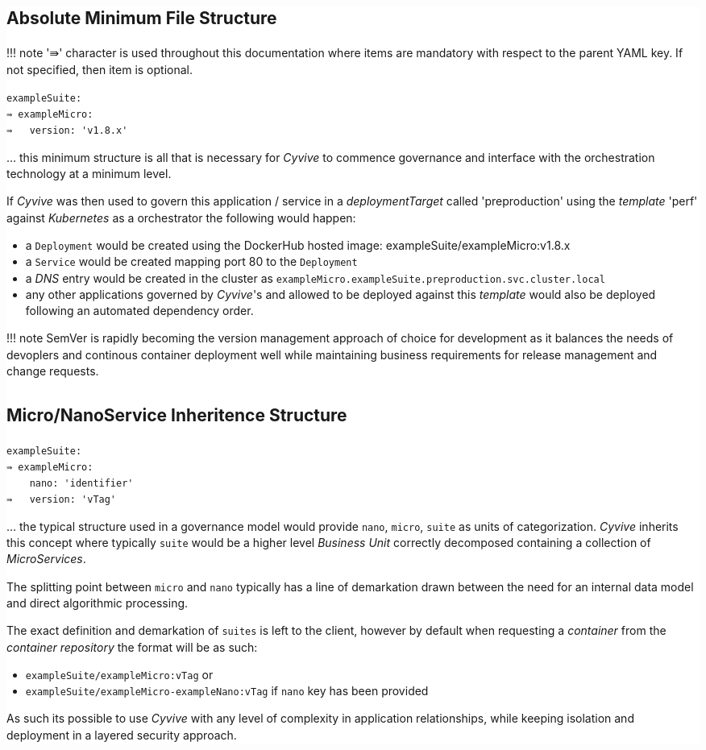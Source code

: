 ## Absolute Minimum File Structure

!!! note
		'⇛' character is used throughout this documentation where items are mandatory with respect to the parent YAML key. If not specified, then item is optional.

```
exampleSuite:
⇛ exampleMicro:
⇛   version: 'v1.8.x'
```

… this minimum structure is all that is necessary for _Cyvive_ to commence governance and interface with the orchestration technology at a minimum level.

If _Cyvive_ was then used to govern this application / service in a _deploymentTarget_ called 'preproduction' using the _template_ 'perf' against _Kubernetes_ as a orchestrator the following would happen:

- a `Deployment` would be created using the DockerHub hosted image: exampleSuite/exampleMicro:v1.8.x
- a `Service` would be created mapping port 80 to the `Deployment`
- a _DNS_ entry would be created in the cluster as `exampleMicro.exampleSuite.preproduction.svc.cluster.local`
- any other applications governed by _Cyvive_'s and allowed to be deployed against this _template_ would also be deployed following an automated dependency order.

!!! note
		SemVer is rapidly becoming the version management approach of choice for development as it balances the needs of devoplers and continous container deployment well while maintaining business requirements for release management and change requests.

## Micro/NanoService Inheritence Structure

```
exampleSuite:
⇛ exampleMicro:
    nano: 'identifier'
⇛   version: 'vTag'
```

… the typical structure used in a governance model would provide `nano`, `micro`, `suite` as units of categorization. _Cyvive_ inherits this concept where typically `suite` would be a higher level _Business Unit_ correctly decomposed containing a collection of _MicroServices_. 

The splitting point between `micro` and `nano` typically has a line of demarkation drawn between the need for an internal data model and direct algorithmic processing. 

The exact definition and demarkation of `suites` is left to the client, however by default when requesting a _container_ from the _container repository_ the format will be as such: 
- `exampleSuite/exampleMicro:vTag` or 
- `exampleSuite/exampleMicro-exampleNano:vTag` if `nano` key has been provided

As such its possible to use _Cyvive_ with any level of complexity in application relationships, while keeping isolation and deployment in a layered security approach.
